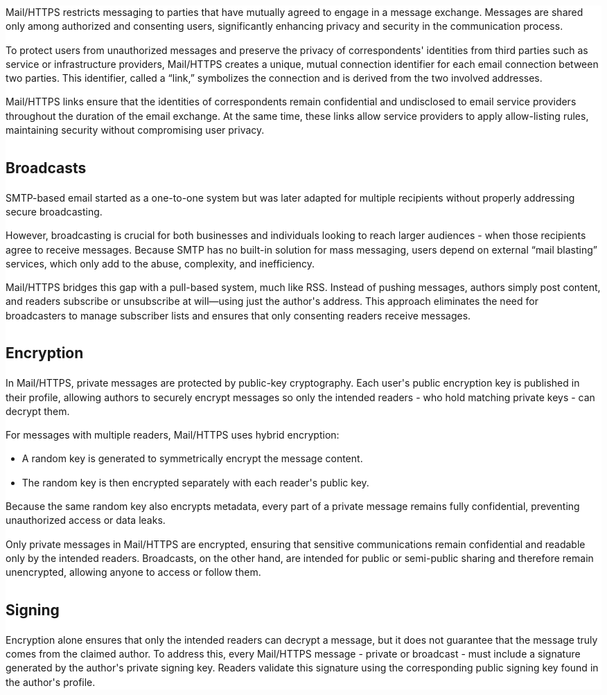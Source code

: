 Mail/HTTPS restricts messaging to parties that have mutually agreed to engage in a message exchange. Messages are shared only among authorized and consenting users, significantly enhancing privacy and security in the communication process.

To protect users from unauthorized messages and preserve the privacy of correspondents' identities from third parties such as service or infrastructure providers, Mail/HTTPS creates a unique, mutual connection identifier for each email connection between two parties. This identifier, called a “link,” symbolizes the connection and is derived from the two involved addresses.

Mail/HTTPS links ensure that the identities of correspondents remain confidential and undisclosed to email service providers throughout the duration of the email exchange. At the same time, these links allow service providers to apply allow-listing rules, maintaining security without compromising user privacy.

## Broadcasts

SMTP-based email started as a one-to-one system but was later adapted for multiple recipients without properly addressing secure broadcasting.

However, broadcasting is crucial for both businesses and individuals looking to reach larger audiences - when those recipients agree to receive messages. Because SMTP has no built-in solution for mass messaging, users depend on external “mail blasting” services, which only add to the abuse, complexity, and inefficiency.

Mail/HTTPS bridges this gap with a pull-based system, much like RSS. Instead of pushing messages, authors simply post content, and readers subscribe or unsubscribe at will—using just the author's address. This approach eliminates the need for broadcasters to manage subscriber lists and ensures that only consenting readers receive messages.

## Encryption

In Mail/HTTPS, private messages are protected by public-key cryptography. Each user's public encryption key is published in their profile, allowing authors to securely encrypt messages so only the intended readers - who hold matching private keys - can decrypt them.

For messages with multiple readers, Mail/HTTPS uses hybrid encryption:

- A random key is generated to symmetrically encrypt the message content.

- The random key is then encrypted separately with each reader's public key.

Because the same random key also encrypts metadata, every part of a private message remains fully confidential, preventing unauthorized access or data leaks.

Only private messages in Mail/HTTPS are encrypted, ensuring that sensitive communications remain confidential and readable only by the intended readers. Broadcasts, on the other hand, are intended for public or semi-public sharing and therefore remain unencrypted, allowing anyone to access or follow them.

## Signing

Encryption alone ensures that only the intended readers can decrypt a message, but it does not guarantee that the message truly comes from the claimed author. To address this, every Mail/HTTPS message - private or broadcast - must include a signature generated by the author's private signing key. Readers validate this signature using the corresponding public signing key found in the author's profile.
